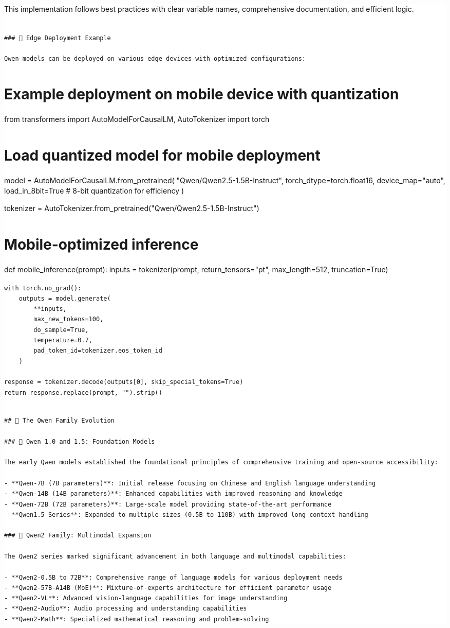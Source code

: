 This implementation follows best practices with clear variable names, comprehensive documentation, and efficient logic.
```

### 📱 Edge Deployment Example

Qwen models can be deployed on various edge devices with optimized configurations:

```
# Example deployment on mobile device with quantization
from transformers import AutoModelForCausalLM, AutoTokenizer
import torch

# Load quantized model for mobile deployment
model = AutoModelForCausalLM.from_pretrained(
    "Qwen/Qwen2.5-1.5B-Instruct",
    torch_dtype=torch.float16,
    device_map="auto",
    load_in_8bit=True  # 8-bit quantization for efficiency
)

tokenizer = AutoTokenizer.from_pretrained("Qwen/Qwen2.5-1.5B-Instruct")

# Mobile-optimized inference
def mobile_inference(prompt):
    inputs = tokenizer(prompt, return_tensors="pt", max_length=512, truncation=True)
    
    with torch.no_grad():
        outputs = model.generate(
            **inputs,
            max_new_tokens=100,
            do_sample=True,
            temperature=0.7,
            pad_token_id=tokenizer.eos_token_id
        )
    
    response = tokenizer.decode(outputs[0], skip_special_tokens=True)
    return response.replace(prompt, "").strip()
```

## 🔬 The Qwen Family Evolution

### 🌱 Qwen 1.0 and 1.5: Foundation Models

The early Qwen models established the foundational principles of comprehensive training and open-source accessibility:

- **Qwen-7B (7B parameters)**: Initial release focusing on Chinese and English language understanding
- **Qwen-14B (14B parameters)**: Enhanced capabilities with improved reasoning and knowledge
- **Qwen-72B (72B parameters)**: Large-scale model providing state-of-the-art performance
- **Qwen1.5 Series**: Expanded to multiple sizes (0.5B to 110B) with improved long-context handling

### 🚀 Qwen2 Family: Multimodal Expansion

The Qwen2 series marked significant advancement in both language and multimodal capabilities:

- **Qwen2-0.5B to 72B**: Comprehensive range of language models for various deployment needs
- **Qwen2-57B-A14B (MoE)**: Mixture-of-experts architecture for efficient parameter usage
- **Qwen2-VL**: Advanced vision-language capabilities for image understanding
- **Qwen2-Audio**: Audio processing and understanding capabilities
- **Qwen2-Math**: Specialized mathematical reasoning and problem-solving
```